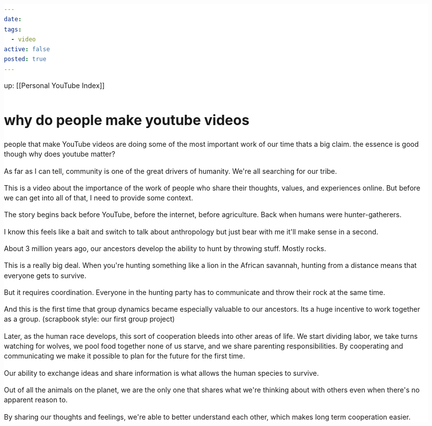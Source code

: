 ```yaml
---
date: 
tags:
  - video
active: false
posted: true
---
```

up: [[Personal YouTube Index]]
# why do people make youtube videos



people that make YouTube videos are doing some of the most important work of our time
thats a big claim. the essence is good though
why does youtube matter?




As far as I can tell, community is one of the great drivers of humanity.
We're all searching for our tribe.

This is a video about the importance of the work of people who share their thoughts, values, and experiences online.
But before we can get into all of that, I need to provide some context.


The story begins back before YouTube, before the internet, before agriculture.
Back when humans were hunter-gatherers. 

I know this feels like a bait and switch to talk about anthropology but just bear with me it'll make sense in a second.

About 3 million years ago, our ancestors develop the ability to hunt by throwing stuff. Mostly rocks.

This is a really big deal. When you're hunting something like a lion in the African savannah, hunting from a distance means that everyone gets to survive. 

But it requires coordination. Everyone in the hunting party has to communicate and throw their rock at the same time. 

And this is the first time that group dynamics became especially valuable to our ancestors. Its a huge incentive to work together as a group. (scrapbook style: our first group project)

Later, as the human race develops, this sort of cooperation bleeds into other areas of life. We start dividing labor, we take turns watching for wolves, we pool food together none of us starve, and we share parenting responsibilities. By cooperating and communicating we make it possible to plan for the future for the first time.

Our ability to exchange ideas and share information is what allows the human species to survive.

Out of all the animals on the planet, we are the only one that shares what we're thinking about with others even when there's no apparent reason to.

By sharing our thoughts and feelings, we're able to better understand each other, which makes long term cooperation easier. 
